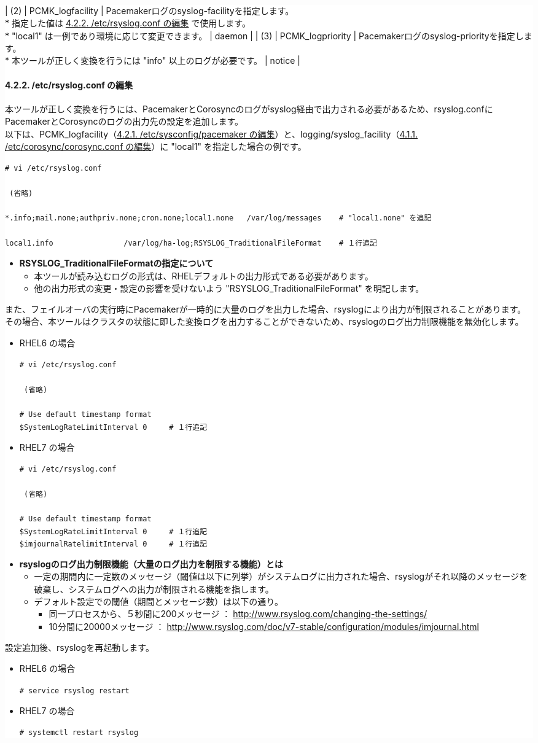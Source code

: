 | (2)	| PCMK_logfacility	| Pacemakerログのsyslog-facilityを指定します。<br>* 指定した値は [4.2.2. /etc/rsyslog.conf の編集](#422-etcrsyslogconf-の編集) で使用します。<br>* "local1" は一例であり環境に応じて変更できます。	| daemon			|
| (3)	| PCMK_logpriority	| Pacemakerログのsyslog-priorityを指定します。<br>* 本ツールが正しく変換を行うには "info" 以上のログが必要です。											| notice			|

#### 4.2.2. /etc/rsyslog.conf の編集
本ツールが正しく変換を行うには、PacemakerとCorosyncのログがsyslog経由で出力される必要があるため、rsyslog.confにPacemakerとCorosyncのログの出力先の設定を追加します。<br>
以下は、PCMK_logfacility（[4.2.1. /etc/sysconfig/pacemaker の編集](#421-etcsysconfigpacemaker-の編集)）と、logging/syslog_facility（[4.1.1. /etc/corosync/corosync.conf の編集](#411-etccorosynccorosyncconf-の編集)）に "local1" を指定した場合の例です。
```
# vi /etc/rsyslog.conf

 (省略)

*.info;mail.none;authpriv.none;cron.none;local1.none   /var/log/messages	# "local1.none" を追記

local1.info                /var/log/ha-log;RSYSLOG_TraditionalFileFormat	# １行追記
```
- **RSYSLOG_TraditionalFileFormatの指定について**
  - 本ツールが読み込むログの形式は、RHELデフォルトの出力形式である必要があります。
  - 他の出力形式の変更・設定の影響を受けないよう "RSYSLOG_TraditionalFileFormat" を明記します。

また、フェイルオーバの実行時にPacemakerが一時的に大量のログを出力した場合、rsyslogにより出力が制限されることがあります。<br>
その場合、本ツールはクラスタの状態に即した変換ログを出力することができないため、rsyslogのログ出力制限機能を無効化します。
- RHEL6 の場合
  ```
  # vi /etc/rsyslog.conf

   (省略)

  # Use default timestamp format
  $SystemLogRateLimitInterval 0		# １行追記
  ```
- RHEL7 の場合
  ```
  # vi /etc/rsyslog.conf

   (省略)

  # Use default timestamp format
  $SystemLogRateLimitInterval 0		# １行追記
  $imjournalRatelimitInterval 0		# １行追記
  ```
- **rsyslogのログ出力制限機能（大量のログ出力を制限する機能）とは**
  - 一定の期間内に一定数のメッセージ（閾値は以下に列挙）がシステムログに出力された場合、rsyslogがそれ以降のメッセージを破棄し、システムログへの出力が制限される機能を指します。
  - デフォルト設定での閾値（期間とメッセージ数）は以下の通り。
    - 同一プロセスから、５秒間に200メッセージ ： http://www.rsyslog.com/changing-the-settings/
    - 10分間に20000メッセージ ： http://www.rsyslog.com/doc/v7-stable/configuration/modules/imjournal.html

設定追加後、rsyslogを再起動します。
- RHEL6 の場合
  ```
  # service rsyslog restart
  ```
- RHEL7 の場合
  ```
  # systemctl restart rsyslog
  ```
